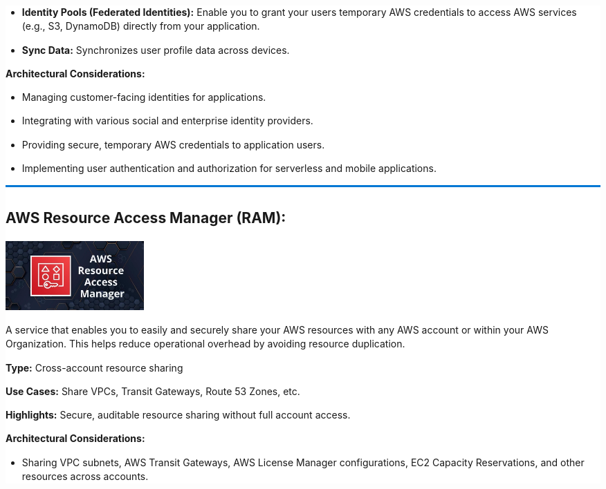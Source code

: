 * **Identity Pools (Federated Identities):** Enable you to grant your users temporary AWS credentials to access AWS services (e.g., S3, DynamoDB) directly from your application.

* **Sync Data:** Synchronizes user profile data across devices.

**Architectural Considerations:**

* Managing customer-facing identities for applications.

* Integrating with various social and enterprise identity providers.

* Providing secure, temporary AWS credentials to application users.

* Implementing user authentication and authorization for serverless and mobile applications.

<hr style="border: 0; height: 3px; background: #0078D4; margin-top: 12px; margin-bottom: 12px;">

## AWS Resource Access Manager (RAM):

<p align="left">
  <img src="Images/AWS-RAM.jpg" alt="AWS RAM" width="200">
</p>

A service that enables you to easily and securely share your AWS resources with any AWS account or within your AWS Organization. This helps reduce operational overhead by avoiding resource duplication.

**Type:** Cross-account resource sharing

**Use Cases:** Share VPCs, Transit Gateways, Route 53 Zones, etc.

**Highlights:** Secure, auditable resource sharing without full account access.

**Architectural Considerations:**

* Sharing VPC subnets, AWS Transit Gateways, AWS License Manager configurations, EC2 Capacity Reservations, and other resources across accounts.
